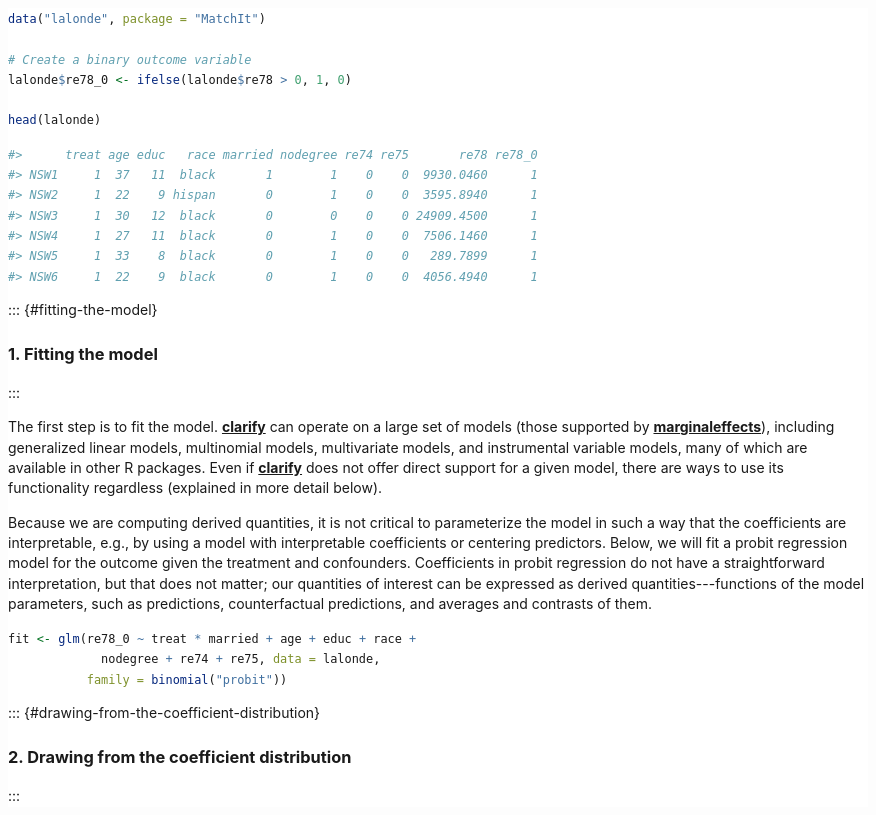 ``` r
data("lalonde", package = "MatchIt")

# Create a binary outcome variable
lalonde$re78_0 <- ifelse(lalonde$re78 > 0, 1, 0)

head(lalonde)
```

``` r
#>      treat age educ   race married nodegree re74 re75       re78 re78_0
#> NSW1     1  37   11  black       1        1    0    0  9930.0460      1
#> NSW2     1  22    9 hispan       0        1    0    0  3595.8940      1
#> NSW3     1  30   12  black       0        0    0    0 24909.4500      1
#> NSW4     1  27   11  black       0        1    0    0  7506.1460      1
#> NSW5     1  33    8  black       0        1    0    0   289.7899      1
#> NSW6     1  22    9  black       0        1    0    0  4056.4940      1
```

::: {#fitting-the-model}
### 1. Fitting the model
:::

The first step is to fit the model.
[**clarify**](https://CRAN.R-project.org/package=clarify) can operate on
a large set of models (those supported by
[**marginaleffects**](https://CRAN.R-project.org/package=marginaleffects)),
including generalized linear models, multinomial models, multivariate
models, and instrumental variable models, many of which are available in
other R packages. Even if
[**clarify**](https://CRAN.R-project.org/package=clarify) does not offer
direct support for a given model, there are ways to use its
functionality regardless (explained in more detail below).

Because we are computing derived quantities, it is not critical to
parameterize the model in such a way that the coefficients are
interpretable, e.g., by using a model with interpretable coefficients or
centering predictors. Below, we will fit a probit regression model for
the outcome given the treatment and confounders. Coefficients in probit
regression do not have a straightforward interpretation, but that does
not matter; our quantities of interest can be expressed as derived
quantities---functions of the model parameters, such as predictions,
counterfactual predictions, and averages and contrasts of them.

``` r
fit <- glm(re78_0 ~ treat * married + age + educ + race +
             nodegree + re74 + re75, data = lalonde,
           family = binomial("probit"))
```

::: {#drawing-from-the-coefficient-distribution}
### 2. Drawing from the coefficient distribution
:::
